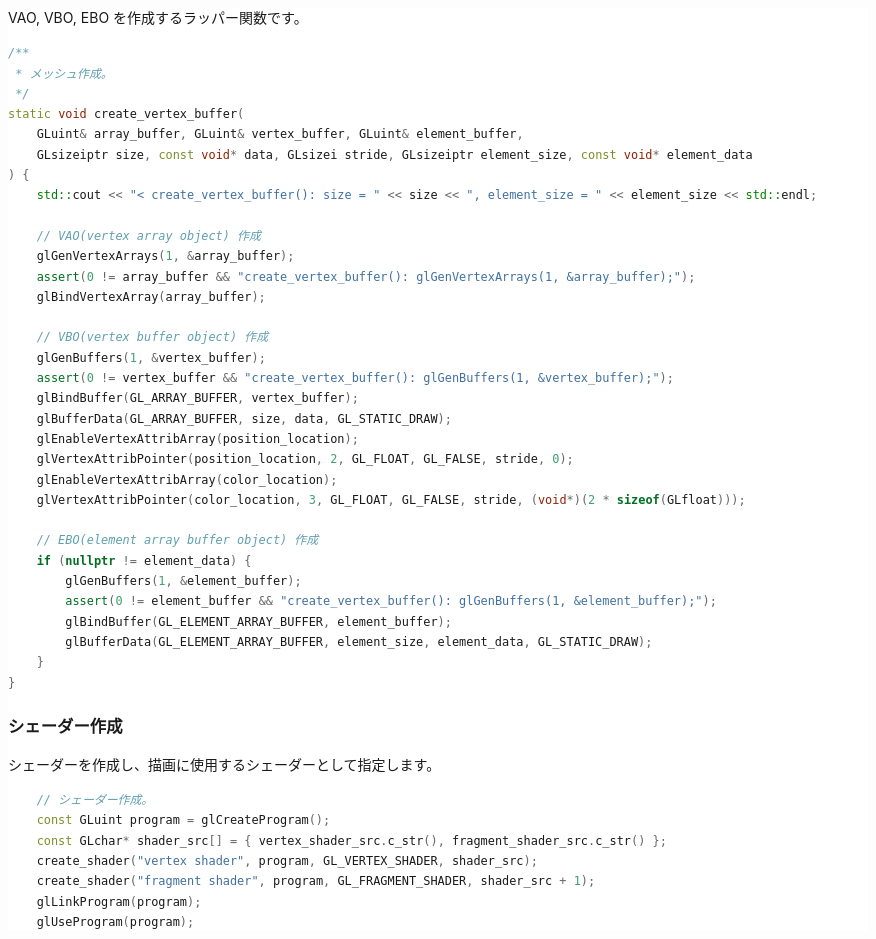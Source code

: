 VAO, VBO, EBO を作成するラッパー関数です。

```c++:sample02.cpp
/**
 * メッシュ作成。
 */
static void create_vertex_buffer(
    GLuint& array_buffer, GLuint& vertex_buffer, GLuint& element_buffer,
    GLsizeiptr size, const void* data, GLsizei stride, GLsizeiptr element_size, const void* element_data
) {
    std::cout << "< create_vertex_buffer(): size = " << size << ", element_size = " << element_size << std::endl;

    // VAO(vertex array object) 作成
    glGenVertexArrays(1, &array_buffer);
    assert(0 != array_buffer && "create_vertex_buffer(): glGenVertexArrays(1, &array_buffer);");
    glBindVertexArray(array_buffer);

    // VBO(vertex buffer object) 作成
    glGenBuffers(1, &vertex_buffer);
    assert(0 != vertex_buffer && "create_vertex_buffer(): glGenBuffers(1, &vertex_buffer);");
    glBindBuffer(GL_ARRAY_BUFFER, vertex_buffer);
    glBufferData(GL_ARRAY_BUFFER, size, data, GL_STATIC_DRAW);
    glEnableVertexAttribArray(position_location);
    glVertexAttribPointer(position_location, 2, GL_FLOAT, GL_FALSE, stride, 0);
    glEnableVertexAttribArray(color_location);
    glVertexAttribPointer(color_location, 3, GL_FLOAT, GL_FALSE, stride, (void*)(2 * sizeof(GLfloat)));

    // EBO(element array buffer object) 作成
    if (nullptr != element_data) {
        glGenBuffers(1, &element_buffer);
        assert(0 != element_buffer && "create_vertex_buffer(): glGenBuffers(1, &element_buffer);");
        glBindBuffer(GL_ELEMENT_ARRAY_BUFFER, element_buffer);
        glBufferData(GL_ELEMENT_ARRAY_BUFFER, element_size, element_data, GL_STATIC_DRAW);
    }
}
```

### シェーダー作成

シェーダーを作成し、描画に使用するシェーダーとして指定します。

```c++:sample02.cpp
    // シェーダー作成。
    const GLuint program = glCreateProgram();
    const GLchar* shader_src[] = { vertex_shader_src.c_str(), fragment_shader_src.c_str() };
    create_shader("vertex shader", program, GL_VERTEX_SHADER, shader_src);
    create_shader("fragment shader", program, GL_FRAGMENT_SHADER, shader_src + 1);
    glLinkProgram(program);
    glUseProgram(program);
```
